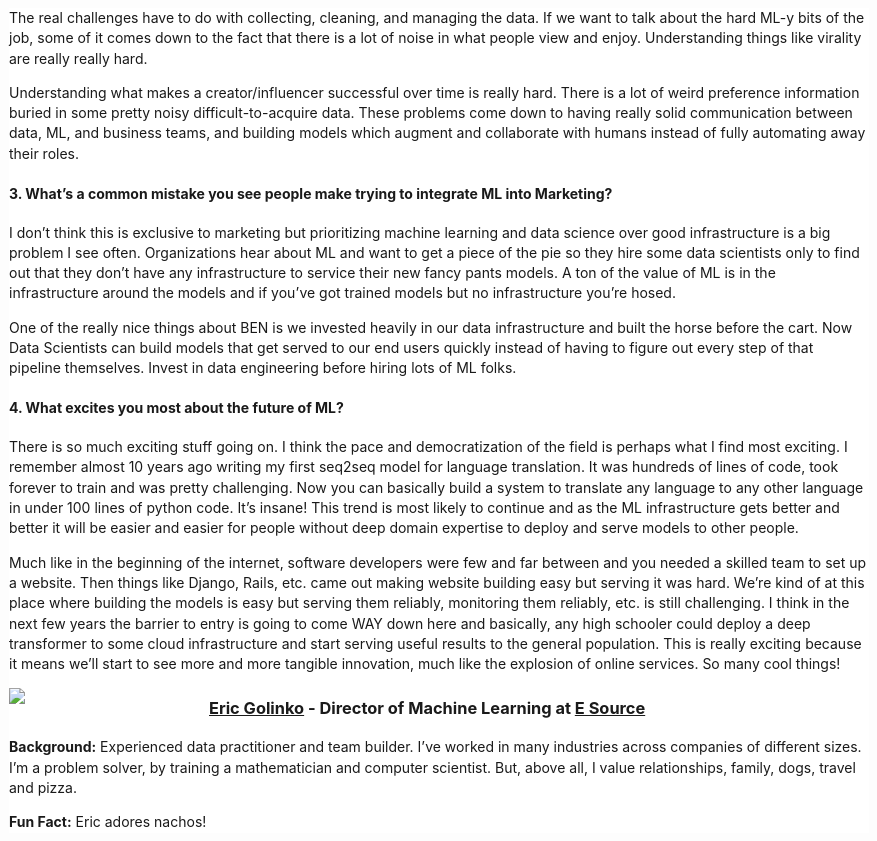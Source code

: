 The real challenges have to do with collecting, cleaning, and managing the data. If we want to talk about the hard ML-y bits of the job, some of it comes down to the fact that there is a lot of noise in what people view and enjoy. Understanding things like virality are really really hard. 
 
Understanding what makes a creator/influencer successful over time is really hard. There is a lot of weird preference information buried in some pretty noisy difficult-to-acquire data. These problems come down to having really solid communication between data, ML, and business teams, and building models which augment and collaborate with humans instead of fully automating away their roles.
 
 
#### **3. What’s a common mistake you see people make trying to integrate ML into Marketing?**
I don’t think this is exclusive to marketing but prioritizing machine learning and data science over good infrastructure is a big problem I see often. Organizations hear about ML and want to get a piece of the pie so they hire some data scientists only to find out that they don’t have any infrastructure to service their new fancy pants models. A ton of the value of ML is in the infrastructure around the models and if you’ve got trained models but no infrastructure you’re hosed. 
 
One of the really nice things about BEN is we invested heavily in our data infrastructure and built the horse before the cart. Now Data Scientists can build models that get served to our end users quickly instead of having to figure out every step of that pipeline themselves. Invest in data engineering before hiring lots of ML folks.
 
 
#### **4. What excites you most about the future of ML?**
There is so much exciting stuff going on. I think the pace and democratization of the field is perhaps what I find most exciting. I remember almost 10 years ago writing my first seq2seq model for language translation. It was hundreds of lines of code, took forever to train and was pretty challenging. Now you can basically build a system to translate any language to any other language in under 100 lines of python code. It’s insane! This trend is most likely to continue and as the ML infrastructure gets better and better it will be easier and easier for people without deep domain expertise to deploy and serve models to other people. 
 
Much like in the beginning of the internet, software developers were few and far between and you needed a skilled team to set up a website. Then things like Django, Rails, etc. came out making website building easy but serving it was hard. We’re kind of at this place where building the models is easy but serving them reliably, monitoring them reliably, etc. is still challenging. I think in the next few years the barrier to entry is going to come WAY down here and basically, any high schooler could deploy a deep transformer to some cloud infrastructure and start serving useful results to the general population. This is really exciting because it means we’ll start to see more and more tangible innovation, much like the explosion of online services. So many cool things!



<img class="grandmahugs" style="float: left;" padding="5px" width="200" src="/blog/assets/61_ml_director_insights/Eric-Golinko.jpeg"></a>  

### [Eric Golinko](https://www.linkedin.com/in/eric-golinko/) - Director of Machine Learning at [E Source](https://www.esource.com/)

**Background:** Experienced data practitioner and team builder. I’ve worked in many industries across companies of different sizes. I’m a problem solver, by training a mathematician and computer scientist. But, above all, I value relationships, family, dogs, travel and pizza.

**Fun Fact:** Eric adores nachos!
